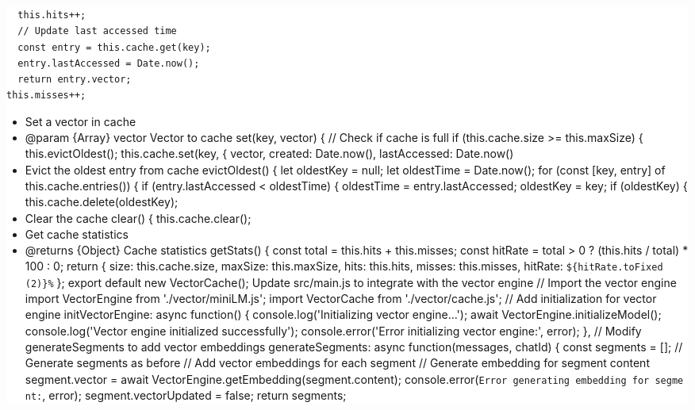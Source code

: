       this.hits++;
      // Update last accessed time
      const entry = this.cache.get(key);
      entry.lastAccessed = Date.now();
      return entry.vector;
    this.misses++;
   * Set a vector in cache
   * @param {Array} vector Vector to cache
  set(key, vector) {
    // Check if cache is full
    if (this.cache.size >= this.maxSize) {
      this.evictOldest();
    this.cache.set(key, {
      vector,
      created: Date.now(),
      lastAccessed: Date.now()
   * Evict the oldest entry from cache
  evictOldest() {
    let oldestKey = null;
    let oldestTime = Date.now();
    for (const [key, entry] of this.cache.entries()) {
      if (entry.lastAccessed < oldestTime) {
        oldestTime = entry.lastAccessed;
        oldestKey = key;
    if (oldestKey) {
      this.cache.delete(oldestKey);
   * Clear the cache
  clear() {
    this.cache.clear();
   * Get cache statistics
   * @returns {Object} Cache statistics
  getStats() {
    const total = this.hits + this.misses;
    const hitRate = total > 0 ? (this.hits / total) * 100 : 0;
    return {
      size: this.cache.size,
      maxSize: this.maxSize,
      hits: this.hits,
      misses: this.misses,
      hitRate: `${hitRate.toFixed(2)}%`
    };
export default new VectorCache();
Update src/main.js to integrate with the vector engine
// Import the vector engine
import VectorEngine from './vector/miniLM.js';
import VectorCache from './vector/cache.js';
// Add initialization for vector engine
initVectorEngine: async function() {
  console.log('Initializing vector engine...');
    await VectorEngine.initializeModel();
    console.log('Vector engine initialized successfully');
    console.error('Error initializing vector engine:', error);
},
// Modify generateSegments to add vector embeddings
generateSegments: async function(messages, chatId) {
  const segments = []; // Generate segments as before
  // Add vector embeddings for each segment
      // Generate embedding for segment content
      segment.vector = await VectorEngine.getEmbedding(segment.content);
      console.error(`Error generating embedding for segment:`, error);
      segment.vectorUpdated = false;
  return segments;